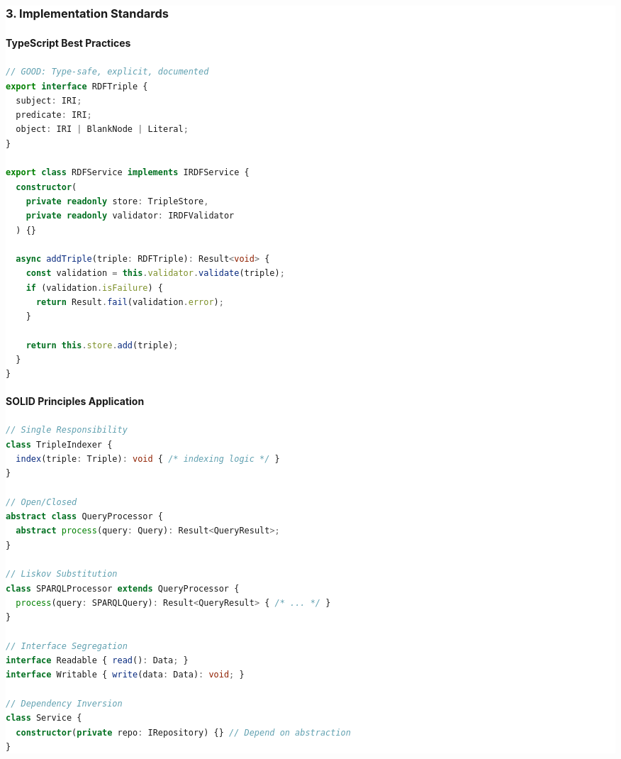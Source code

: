 ### 3. Implementation Standards

#### TypeScript Best Practices
```typescript
// GOOD: Type-safe, explicit, documented
export interface RDFTriple {
  subject: IRI;
  predicate: IRI;
  object: IRI | BlankNode | Literal;
}

export class RDFService implements IRDFService {
  constructor(
    private readonly store: TripleStore,
    private readonly validator: IRDFValidator
  ) {}
  
  async addTriple(triple: RDFTriple): Result<void> {
    const validation = this.validator.validate(triple);
    if (validation.isFailure) {
      return Result.fail(validation.error);
    }
    
    return this.store.add(triple);
  }
}
```

#### SOLID Principles Application
```typescript
// Single Responsibility
class TripleIndexer {
  index(triple: Triple): void { /* indexing logic */ }
}

// Open/Closed
abstract class QueryProcessor {
  abstract process(query: Query): Result<QueryResult>;
}

// Liskov Substitution
class SPARQLProcessor extends QueryProcessor {
  process(query: SPARQLQuery): Result<QueryResult> { /* ... */ }
}

// Interface Segregation
interface Readable { read(): Data; }
interface Writable { write(data: Data): void; }

// Dependency Inversion
class Service {
  constructor(private repo: IRepository) {} // Depend on abstraction
}
```
